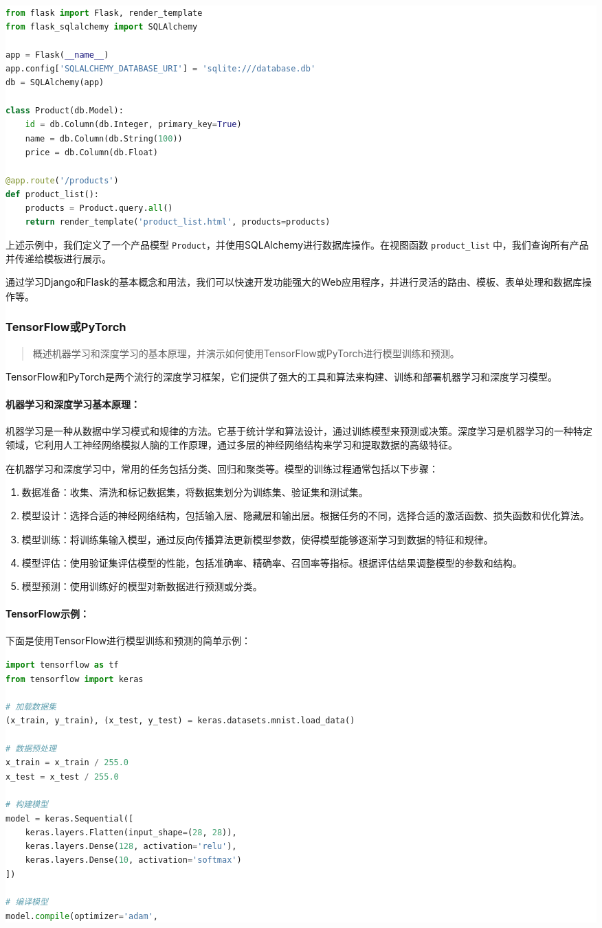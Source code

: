 ```python
from flask import Flask, render_template
from flask_sqlalchemy import SQLAlchemy

app = Flask(__name__)
app.config['SQLALCHEMY_DATABASE_URI'] = 'sqlite:///database.db'
db = SQLAlchemy(app)

class Product(db.Model):
    id = db.Column(db.Integer, primary_key=True)
    name = db.Column(db.String(100))
    price = db.Column(db.Float)

@app.route('/products')
def product_list():
    products = Product.query.all()
    return render_template('product_list.html', products=products)
```

上述示例中，我们定义了一个产品模型 `Product`，并使用SQLAlchemy进行数据库操作。在视图函数 `product_list` 中，我们查询所有产品并传递给模板进行展示。

通过学习Django和Flask的基本概念和用法，我们可以快速开发功能强大的Web应用程序，并进行灵活的路由、模板、表单处理和数据库操作等。

### TensorFlow或PyTorch

> 概述机器学习和深度学习的基本原理，并演示如何使用TensorFlow或PyTorch进行模型训练和预测。

TensorFlow和PyTorch是两个流行的深度学习框架，它们提供了强大的工具和算法来构建、训练和部署机器学习和深度学习模型。

#### 机器学习和深度学习基本原理：

机器学习是一种从数据中学习模式和规律的方法。它基于统计学和算法设计，通过训练模型来预测或决策。深度学习是机器学习的一种特定领域，它利用人工神经网络模拟人脑的工作原理，通过多层的神经网络结构来学习和提取数据的高级特征。

在机器学习和深度学习中，常用的任务包括分类、回归和聚类等。模型的训练过程通常包括以下步骤：

1. 数据准备：收集、清洗和标记数据集，将数据集划分为训练集、验证集和测试集。

2. 模型设计：选择合适的神经网络结构，包括输入层、隐藏层和输出层。根据任务的不同，选择合适的激活函数、损失函数和优化算法。

3. 模型训练：将训练集输入模型，通过反向传播算法更新模型参数，使得模型能够逐渐学习到数据的特征和规律。

4. 模型评估：使用验证集评估模型的性能，包括准确率、精确率、召回率等指标。根据评估结果调整模型的参数和结构。

5. 模型预测：使用训练好的模型对新数据进行预测或分类。

#### TensorFlow示例：

下面是使用TensorFlow进行模型训练和预测的简单示例：

```python
import tensorflow as tf
from tensorflow import keras

# 加载数据集
(x_train, y_train), (x_test, y_test) = keras.datasets.mnist.load_data()

# 数据预处理
x_train = x_train / 255.0
x_test = x_test / 255.0

# 构建模型
model = keras.Sequential([
    keras.layers.Flatten(input_shape=(28, 28)),
    keras.layers.Dense(128, activation='relu'),
    keras.layers.Dense(10, activation='softmax')
])

# 编译模型
model.compile(optimizer='adam',
```
